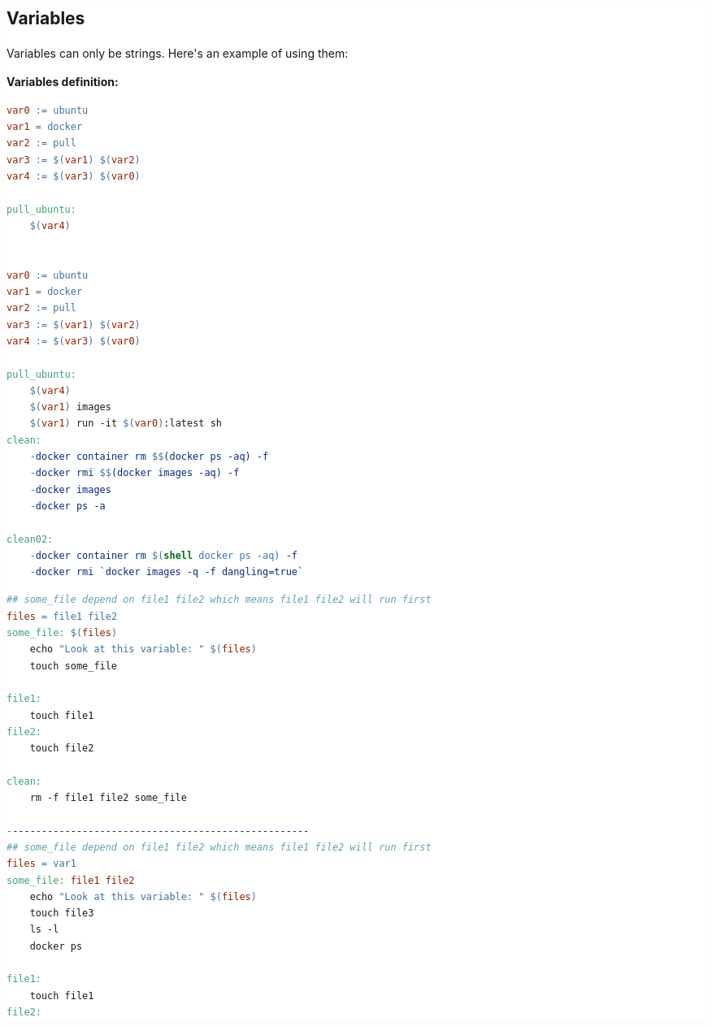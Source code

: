 ## Variables
Variables can only be strings. Here's an example of using them:

**Variables definition:**

```Makefile
var0 := ubuntu
var1 = docker
var2 := pull
var3 := $(var1) $(var2)
var4 := $(var3) $(var0)

pull_ubuntu:
	$(var4)


var0 := ubuntu
var1 = docker
var2 := pull
var3 := $(var1) $(var2)
var4 := $(var3) $(var0)

pull_ubuntu:
	$(var4)
	$(var1) images
	$(var1) run -it $(var0):latest sh
clean:
	-docker container rm $$(docker ps -aq) -f
	-docker rmi $$(docker images -aq) -f
	-docker images
	-docker ps -a

clean02:
	-docker container rm $(shell docker ps -aq) -f 
	-docker rmi `docker images -q -f dangling=true`
```

```Makefile
## some_file depend on file1 file2 which means file1 file2 will run first
files = file1 file2
some_file: $(files)
	echo "Look at this variable: " $(files)
	touch some_file

file1:
	touch file1
file2:
	touch file2

clean:
	rm -f file1 file2 some_file

----------------------------------------------------
## some_file depend on file1 file2 which means file1 file2 will run first
files = var1
some_file: file1 file2
	echo "Look at this variable: " $(files)
	touch file3
	ls -l
	docker ps

file1:
	touch file1
file2:
```